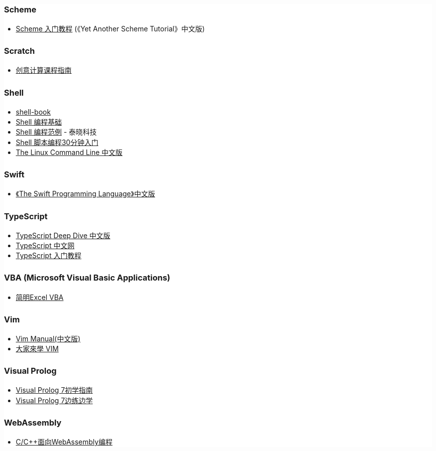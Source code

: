 ### Scheme

*   [Scheme 入门教程](http://deathking.github.io/yast-cn/) (《Yet Another Scheme Tutorial》中文版)

### Scratch

*   [创意计算课程指南](http://cccgchinese.strikingly.com)

### Shell

*   [shell\-book](http://me.52fhy.com/shell-book/)
*   [Shell 编程基础](http://wiki.ubuntu.org.cn/Shell%E7%BC%96%E7%A8%8B%E5%9F%BA%E7%A1%80)
*   [Shell 编程范例](https://tinylab.gitbooks.io/shellbook/content) \- 泰晓科技
*   [Shell 脚本编程30分钟入门](https://github.com/qinjx/30min_guides/blob/master/shell.md)
*   [The Linux Command Line 中文版](http://billie66.github.io/TLCL/book/)

### Swift

*   [《The Swift Programming Language》中文版](https://www.gitbook.com/book/numbbbbb/-the-swift-programming-language-/details)

### TypeScript

*   [TypeScript Deep Dive 中文版](https://github.com/jkchao/typescript-book-chinese)
*   [TypeScript 中文网](https://www.tslang.cn)
*   [TypeScript 入门教程](https://www.runoob.com/w3cnote/getting-started-with-typescript.html)

### VBA (Microsoft Visual Basic Applications)

*   [简明Excel VBA](https://github.com/Youchien/concise-excel-vba)

### Vim

*   [Vim Manual(中文版)](http://man.chinaunix.net/newsoft/vi/doc/help.html)
*   [大家來學 VIM](http://www.study-area.org/tips/vim/index.html)

### Visual Prolog

*   [Visual Prolog 7初学指南](http://wiki.visual-prolog.com/index.php?title=A_Beginners_Guide_to_Visual_Prolog_in_Chinese)
*   [Visual Prolog 7边练边学](http://wiki.visual-prolog.com/index.php?title=Visual_Prolog_for_Tyros_in_Chinese)

### WebAssembly

*   [C/C++面向WebAssembly编程](https://github.com/3dgen/cppwasm-book)

